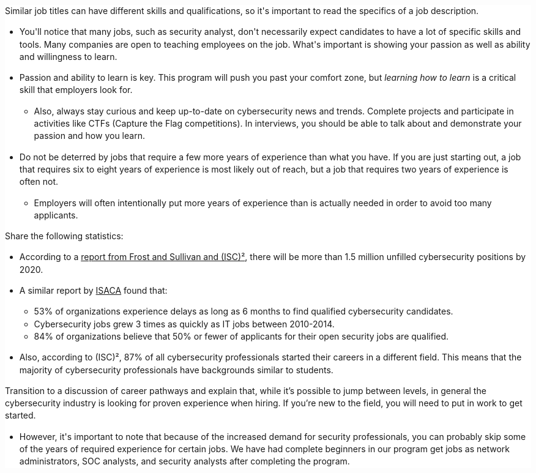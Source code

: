 Similar job titles can have different skills and qualifications, so it's important to read the specifics of a job description. 

- You'll notice that many jobs, such as security analyst, don't necessarily expect candidates to have a lot of specific skills and tools. Many companies are open to teaching employees on the job. What's important is showing your passion as well as ability and willingness to learn. 

- Passion and ability to learn is key. This program will push you past your comfort zone, but *learning how to learn* is a critical skill that employers look for. 

  - Also, always stay curious and keep up-to-date on cybersecurity news and trends. Complete projects and participate in activities like CTFs (Capture the Flag competitions). In interviews, you should be able to talk about and demonstrate your passion and how you learn. 

- Do not be deterred by jobs that require a few more years of experience than what you have. If you are just starting out, a job that requires six to eight years of experience is most likely out of reach, but a job that requires two years of experience is often not. 

  - Employers will often intentionally put more years of experience than is actually needed in order to avoid too many applicants. 

Share the following statistics:

- According to a [report from Frost and Sullivan and (ISC)²](https://blog.isc2.org/isc2_blog/2015/04/isc-study-workforce-shortfall-due-to-hiring-difficulties-despite-rising-salaries-increased-budgets-a.html), there will be more than 1.5 million unfilled cybersecurity positions by 2020. 

- A similar report by [ISACA](https://www.silensec.com/downloads-menu/whitepapers/item/download/10_d3d9446802a44259755d38e6d163e820#:~:text=In%20their%202016%20report%5B2,open%20security%20jobs%20are%20qualified.) found that:
  - 53% of organizations experience delays as long as 6 months to find qualified cybersecurity candidates.
  - Cybersecurity jobs grew 3 times as quickly as IT jobs between 2010-2014.  
  - 84% of organizations believe that 50% or fewer of applicants for their open security jobs are qualified.

 
- Also, according to (ISC)², 87% of all cybersecurity professionals started their careers in a different field. This means that the majority of cybersecurity professionals have backgrounds similar to students.

Transition to a discussion of career pathways and explain that, while it’s possible to jump between levels, in general the cybersecurity industry is looking for proven experience when hiring. If you’re new to the field, you will need to put in work to get started.

- However, it's important to note that because of the increased demand for security professionals, you can probably skip some of the years of required experience for certain jobs. We have had complete beginners in our program get jobs as network administrators, SOC analysts, and security analysts after completing the program. 
